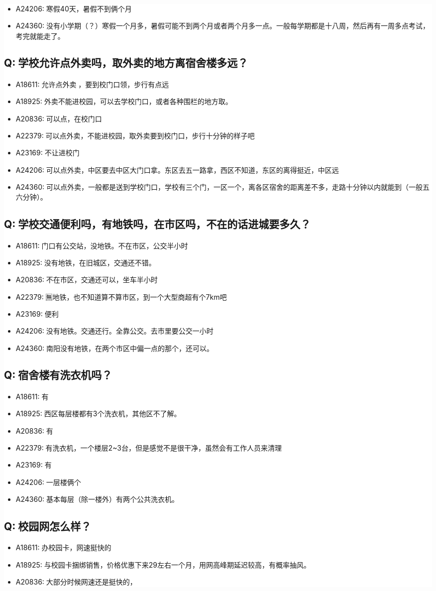 - A24206: 寒假40天，暑假不到俩个月

- A24360: 没有小学期（？）寒假一个月多，暑假可能不到两个月或者两个月多一点。一般每学期都是十八周，然后再有一周多点考试，考完就能走了。

## Q: 学校允许点外卖吗，取外卖的地方离宿舍楼多远？

- A18611: 允许点外卖 ，要到校门口领，步行有点远

- A18925: 外卖不能进校园，可以去学校门口，或者各种围栏的地方取。

- A20836: 可以点，在校门口

- A22379: 可以点外卖，不能进校园，取外卖要到校门口，步行十分钟的样子吧

- A23169: 不让进校门

- A24206: 可以点外卖，中区要去中区大门口拿。东区去五一路拿，西区不知道，东区的离得挺近，中区远

- A24360: 可以点外卖，一般都是送到学校门口，学校有三个门，一区一个，离各区宿舍的距离差不多，走路十分钟以内就能到（一般五六分钟）。

## Q: 学校交通便利吗，有地铁吗，在市区吗，不在的话进城要多久？

- A18611: 门口有公交站，没地铁。不在市区，公交半小时

- A18925: 没有地铁，在旧城区，交通还不错。

- A20836: 不在市区，交通还可以，坐车半小时

- A22379: 🈚地铁，也不知道算不算市区，到一个大型商超有个7km吧

- A23169: 便利

- A24206: 没有地铁。交通还行。全靠公交。去市里要公交一小时

- A24360: 南阳没有地铁，在两个市区中偏一点的那个，还可以。

## Q: 宿舍楼有洗衣机吗？

- A18611: 有

- A18925: 西区每层楼都有3个洗衣机，其他区不了解。

- A20836: 有

- A22379: 有洗衣机，一个楼层2\~3台，但是感觉不是很干净，虽然会有工作人员来清理

- A23169: 有

- A24206: 一层楼俩个

- A24360: 基本每层（除一楼外）有两个公共洗衣机。

## Q: 校园网怎么样？

- A18611: 办校园卡，网速挺快的

- A18925: 与校园卡捆绑销售，价格优惠下来29左右一个月，用网高峰期延迟较高，有概率抽风。

- A20836: 大部分时候网速还是挺快的，
